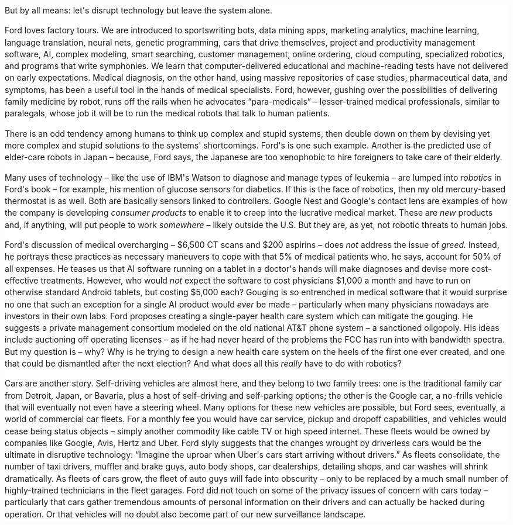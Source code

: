 But by all means: let's disrupt technology but leave the system alone.

Ford loves factory tours. We are introduced to sportswriting bots, data mining apps, marketing analytics, machine learning, language translation, neural nets, genetic programming, cars that drive themselves, project and productivity management software, AI, complex modeling, smart searching, customer management, online ordering, cloud computing, specialized robotics, and programs that write symphonies. We learn that computer-delivered educational and machine-reading tests have not delivered on early expectations. Medical diagnosis, on the other hand, using massive repositories of case studies, pharmaceutical data, and symptoms, has been a useful tool in the hands of medical specialists. Ford, however, gushing over the possibilities of delivering family medicine by robot, runs off the rails when he advocates “para-medicals” – lesser-trained medical professionals, similar to paralegals, whose job it will be to run the medical robots that talk to human patients.

There is an odd tendency among humans to think up complex and stupid systems, then double down on them by devising yet more complex and stupid solutions to the systems' shortcomings. Ford's is one such example. Another is the predicted use of elder-care robots in Japan – because, Ford says, the Japanese are too xenophobic to hire foreigners to take care of their elderly.

Many uses of technology – like the use of IBM's Watson to diagnose and manage types of leukemia – are lumped into *robotics* in Ford's book – for example, his mention of glucose sensors for diabetics. If this is the face of robotics, then my old mercury-based thermostat is as well. Both are basically sensors linked to controllers. Google Nest and Google's contact lens are examples of how the company is developing *consumer products* to enable it to creep into the lucrative medical market. These are *new* products and, if anything, will put people to work *somewhere* – likely outside the U.S. But they are, as yet, not robotic threats to human jobs.

Ford's discussion of medical overcharging – \$6,500 CT scans and \$200 aspirins – does *not* address the issue of *greed.* Instead, he portrays these practices as necessary maneuvers to cope with that 5% of medical patients who, he says, account for 50% of all expenses. He teases us that AI software running on a tablet in a doctor's hands will make diagnoses and devise more cost-effective treatments. However, who would *not* expect the software to cost physicians \$1,000 a month and have to run on otherwise standard Android tablets, but costing \$5,000 each? Gouging is so entrenched in medical software that it would surprise no one that such an exception for a single AI product would *ever* be made – particularly when many physicians nowadays are investors in their own labs. Ford proposes creating a single-payer health care system which can mitigate the gouging. He suggests a private management consortium modeled on the old national AT&T phone system – a sanctioned oligopoly. His ideas include auctioning off operating licenses – as if he had never heard of the problems the FCC has run into with bandwidth spectra. But my question is – why? Why is he trying to design a new health care system on the heels of the first one ever created, and one that could be dismantled after the next election? And what does all this *really* have to do with robotics?

Cars are another story. Self-driving vehicles are almost here, and they belong to two family trees: one is the traditional family car from Detroit, Japan, or Bavaria, plus a host of self-driving and self-parking options; the other is the Google car, a no-frills vehicle that will eventually not even have a steering wheel. Many options for these new vehicles are possible, but Ford sees, eventually, a world of commercial car fleets. For a monthly fee you would have car service, pickup and dropoff capabilities, and vehicles would cease being status objects – simply another commodity like cable TV or high speed internet. These fleets would be owned by companies like Google, Avis, Hertz and Uber. Ford slyly suggests that the changes wrought by driverless cars would be the ultimate in disruptive technology: “Imagine the uproar when Uber's cars start arriving without drivers.” As fleets consolidate, the number of taxi drivers, muffler and brake guys, auto body shops, car dealerships, detailing shops, and car washes will shrink dramatically. As fleets of cars grow, the fleet of auto guys will fade into obscurity – only to be replaced by a much small number of highly-trained technicians in the fleet garages. Ford did not touch on some of the privacy issues of concern with cars today – particularly that cars gather tremendous amounts of personal information on their drivers and can actually be hacked during operation. Or that vehicles will no doubt also become part of our new surveillance landscape.
